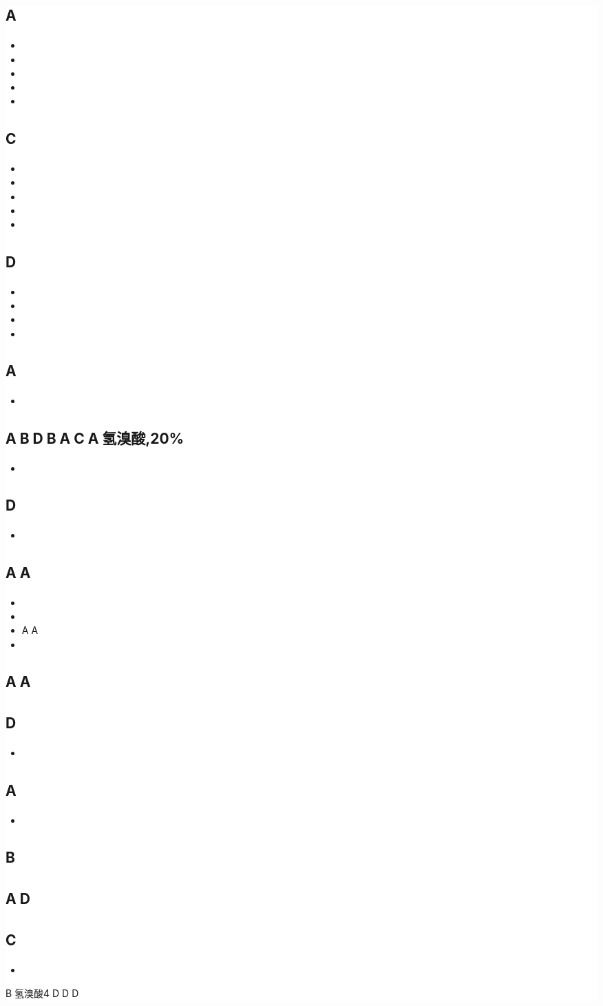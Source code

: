 A 
- 
- 
- 
- 
- 
- 
C 
- 
- 
- 
- 
- 
- 
D 
- 
- 
- 
- 
- 
A 
- 
- 
A 
B 
D 
B 
A C A
 氢溴酸,20% 
- 
- 
D 
- 
- 
A 
A 
- 
- 
- 
- A 
A 
- 
A 
A 
- 
D 
- 
- 
A 
- 
- 
B 
- 
A 
D 
- 
C 
- 
- 
B
 氢溴酸4 
D 
D 
D 
